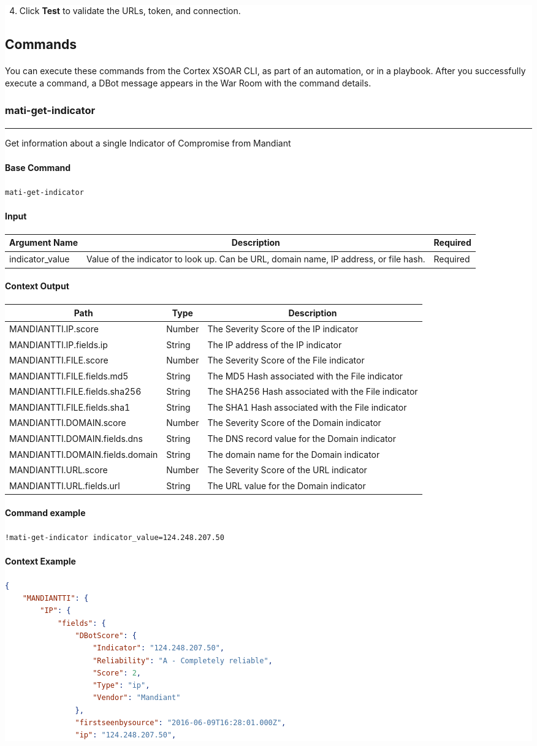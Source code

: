 4. Click **Test** to validate the URLs, token, and connection.

## Commands

You can execute these commands from the Cortex XSOAR CLI, as part of an automation, or in a playbook.
After you successfully execute a command, a DBot message appears in the War Room with the command details.

### mati-get-indicator

***
Get information about a single Indicator of Compromise from Mandiant

#### Base Command

`mati-get-indicator`

#### Input

| **Argument Name** | **Description** | **Required** |
| --- | --- | --- |
| indicator_value | Value of the indicator to look up.  Can be URL, domain name, IP address, or file hash. | Required | 

#### Context Output

| **Path** | **Type** | **Description** |
| --- | --- | --- |
| MANDIANTTI.IP.score | Number | The Severity Score of the IP indicator | 
| MANDIANTTI.IP.fields.ip | String | The IP address of the IP indicator | 
| MANDIANTTI.FILE.score | Number | The Severity Score of the File indicator | 
| MANDIANTTI.FILE.fields.md5 | String | The MD5 Hash associated with the File indicator | 
| MANDIANTTI.FILE.fields.sha256 | String | The SHA256 Hash associated with the File indicator | 
| MANDIANTTI.FILE.fields.sha1 | String | The SHA1 Hash associated with the File indicator | 
| MANDIANTTI.DOMAIN.score | Number | The Severity Score of the Domain indicator | 
| MANDIANTTI.DOMAIN.fields.dns | String | The DNS record value for the Domain indicator | 
| MANDIANTTI.DOMAIN.fields.domain | String | The domain name for the Domain indicator | 
| MANDIANTTI.URL.score | Number | The Severity Score of the URL indicator | 
| MANDIANTTI.URL.fields.url | String | The URL value for the Domain indicator | 

#### Command example
```!mati-get-indicator indicator_value=124.248.207.50```
#### Context Example
```json
{
    "MANDIANTTI": {
        "IP": {
            "fields": {
                "DBotScore": {
                    "Indicator": "124.248.207.50",
                    "Reliability": "A - Completely reliable",
                    "Score": 2,
                    "Type": "ip",
                    "Vendor": "Mandiant"
                },
                "firstseenbysource": "2016-06-09T16:28:01.000Z",
                "ip": "124.248.207.50",
```